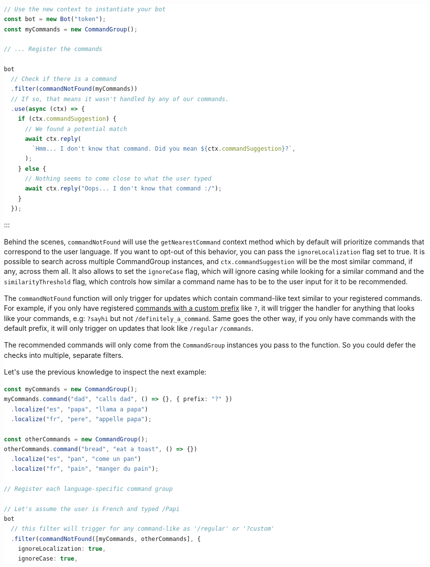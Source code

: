 ```js [JavaScript]
// Use the new context to instantiate your bot
const bot = new Bot("token");
const myCommands = new CommandGroup();

// ... Register the commands

bot
  // Check if there is a command
  .filter(commandNotFound(myCommands))
  // If so, that means it wasn't handled by any of our commands.
  .use(async (ctx) => {
    if (ctx.commandSuggestion) {
      // We found a potential match
      await ctx.reply(
        `Hmm... I don't know that command. Did you mean ${ctx.commandSuggestion}?`,
      );
    } else {
      // Nothing seems to come close to what the user typed
      await ctx.reply("Oops... I don't know that command :/");
    }
  });
```

:::

Behind the scenes, `commandNotFound` will use the `getNearestCommand` context method which by default will prioritize commands that correspond to the user language.
If you want to opt-out of this behavior, you can pass the `ignoreLocalization` flag set to true.
It is possible to search across multiple CommandGroup instances, and `ctx.commandSuggestion` will be the most similar command, if any, across them all.
It also allows to set the `ignoreCase` flag, which will ignore casing while looking for a similar command and the `similarityThreshold` flag, which controls how similar a command name has to be to the user input for it to be recommended.

The `commandNotFound` function will only trigger for updates which contain command-like text similar to your registered commands.
For example, if you only have registered [commands with a custom prefix](#prefix) like `?`, it will trigger the handler for anything that looks like your commands, e.g: `?sayhi` but not `/definitely_a_command`.
Same goes the other way, if you only have commands with the default prefix, it will only trigger on updates that look like `/regular` `/commands`.

The recommended commands will only come from the `CommandGroup` instances you pass to the function. So you could defer the checks into multiple, separate filters.

Let's use the previous knowledge to inspect the next example:

```ts
const myCommands = new CommandGroup();
myCommands.command("dad", "calls dad", () => {}, { prefix: "?" })
  .localize("es", "papa", "llama a papa")
  .localize("fr", "pere", "appelle papa");

const otherCommands = new CommandGroup();
otherCommands.command("bread", "eat a toast", () => {})
  .localize("es", "pan", "come un pan")
  .localize("fr", "pain", "manger du pain");

// Register each language-specific command group

// Let's assume the user is French and typed /Papi
bot
  // this filter will trigger for any command-like as '/regular' or '?custom'
  .filter(commandNotFound([myCommands, otherCommands], {
    ignoreLocalization: true,
    ignoreCase: true,
```